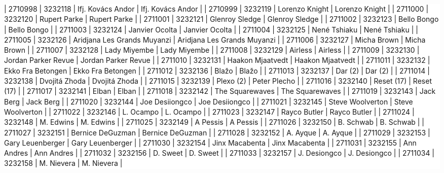 | 2710998 | 3232118 | Ifj. Kovács Andor | Ifj. Kovács Andor |
| 2710999 | 3232119 | Lorenzo Knight | Lorenzo Knight |
| 2711000 | 3232120 | Rupert Parke | Rupert Parke |
| 2711001 | 3232121 | Glenroy Sledge | Glenroy Sledge |
| 2711002 | 3232123 | Bello Bongo | Bello Bongo |
| 2711003 | 3232124 | Janvier Ocolta | Janvier Ocolta |
| 2711004 | 3232125 | Nené Tshiaku | Nené Tshiaku |
| 2711005 | 3232126 | Aridjana Les Grands Muyanzi | Aridjana Les Grands Muyanzi |
| 2711006 | 3232127 | Micha Brown | Micha Brown |
| 2711007 | 3232128 | Lady Miyembe | Lady Miyembe |
| 2711008 | 3232129 | Airless | Airless |
| 2711009 | 3232130 | Jordan Parker Revue | Jordan Parker Revue |
| 2711010 | 3232131 | Haakon Mjaatvedt | Haakon Mjaatvedt |
| 2711011 | 3232132 | Ekko Fra Betongen | Ekko Fra Betongen |
| 2711012 | 3232136 | Blažo | Blažo |
| 2711013 | 3232137 | Dar (2) | Dar (2) |
| 2711014 | 3232138 | Dvojitá Zhoda | Dvojitá Zhoda |
| 2711015 | 3232139 | Plexo (2) | Peter Plecho |
| 2711016 | 3232140 | Reset (17) | Reset (17) |
| 2711017 | 3232141 | Elban | Elban |
| 2711018 | 3232142 | The Squarewaves | The Squarewaves |
| 2711019 | 3232143 | Jack Berg | Jack Berg |
| 2711020 | 3232144 | Joe Desiiongco | Joe Desiiongco |
| 2711021 | 3232145 | Steve Woolverton | Steve Woolverton |
| 2711022 | 3232146 | L. Ocampo | L. Ocampo |
| 2711023 | 3232147 | Rayco Butler | Rayco Butler |
| 2711024 | 3232148 | M. Edwins | M. Edwins |
| 2711025 | 3232149 | A Pessis | A Pessis |
| 2711026 | 3232150 | B. Schwab | B. Schwab |
| 2711027 | 3232151 | Bernice DeGuzman | Bernice DeGuzman |
| 2711028 | 3232152 | A. Ayque | A. Ayque |
| 2711029 | 3232153 | Gary Leuenberger | Gary Leuenberger |
| 2711030 | 3232154 | Jinx Macabenta | Jinx Macabenta |
| 2711031 | 3232155 | Ann Andres | Ann Andres |
| 2711032 | 3232156 | D. Sweet | D. Sweet |
| 2711033 | 3232157 | J. Desiongco | J. Desiongco |
| 2711034 | 3232158 | M. Nievera | M. Nievera |